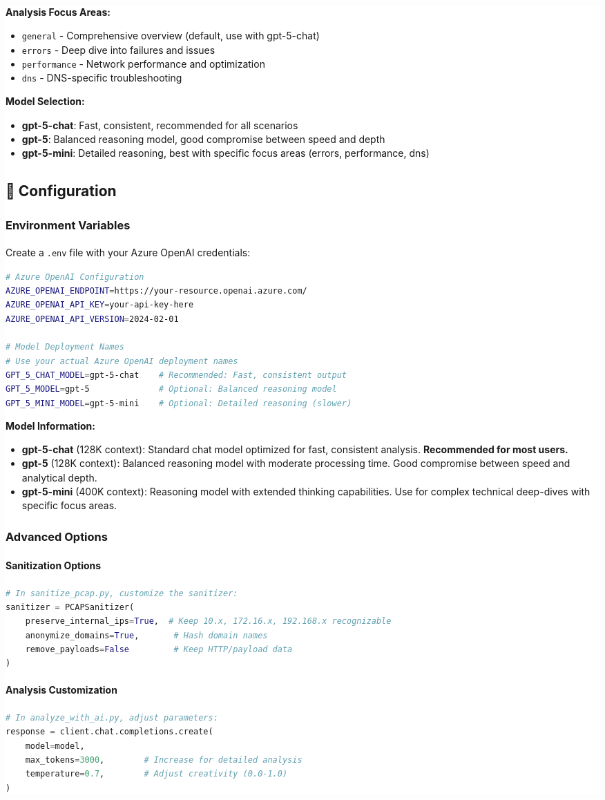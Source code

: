**Analysis Focus Areas:**
- `general` - Comprehensive overview (default, use with gpt-5-chat)
- `errors` - Deep dive into failures and issues
- `performance` - Network performance and optimization
- `dns` - DNS-specific troubleshooting

**Model Selection:**
- **gpt-5-chat**: Fast, consistent, recommended for all scenarios
- **gpt-5**: Balanced reasoning model, good compromise between speed and depth
- **gpt-5-mini**: Detailed reasoning, best with specific focus areas (errors, performance, dns)

## 🔧 Configuration

### Environment Variables

Create a `.env` file with your Azure OpenAI credentials:

```bash
# Azure OpenAI Configuration
AZURE_OPENAI_ENDPOINT=https://your-resource.openai.azure.com/
AZURE_OPENAI_API_KEY=your-api-key-here
AZURE_OPENAI_API_VERSION=2024-02-01

# Model Deployment Names
# Use your actual Azure OpenAI deployment names
GPT_5_CHAT_MODEL=gpt-5-chat    # Recommended: Fast, consistent output
GPT_5_MODEL=gpt-5              # Optional: Balanced reasoning model
GPT_5_MINI_MODEL=gpt-5-mini    # Optional: Detailed reasoning (slower)
```

**Model Information:**
- **gpt-5-chat** (128K context): Standard chat model optimized for fast, consistent analysis. **Recommended for most users.**
- **gpt-5** (128K context): Balanced reasoning model with moderate processing time. Good compromise between speed and analytical depth.
- **gpt-5-mini** (400K context): Reasoning model with extended thinking capabilities. Use for complex technical deep-dives with specific focus areas.

### Advanced Options

#### Sanitization Options

```python
# In sanitize_pcap.py, customize the sanitizer:
sanitizer = PCAPSanitizer(
    preserve_internal_ips=True,  # Keep 10.x, 172.16.x, 192.168.x recognizable
    anonymize_domains=True,       # Hash domain names
    remove_payloads=False         # Keep HTTP/payload data
)
```

#### Analysis Customization

```python
# In analyze_with_ai.py, adjust parameters:
response = client.chat.completions.create(
    model=model,
    max_tokens=3000,        # Increase for detailed analysis
    temperature=0.7,        # Adjust creativity (0.0-1.0)
)
```
